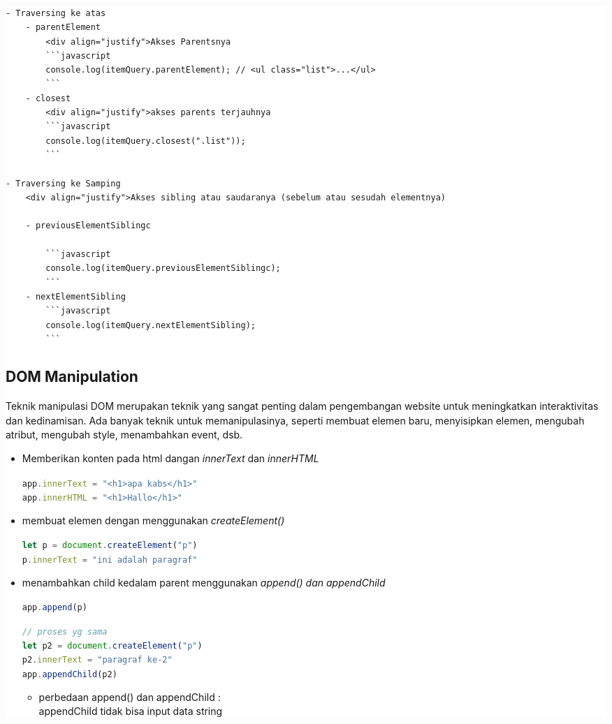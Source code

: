     - Traversing ke atas
        - parentElement
            <div align="justify">Akses Parentsnya 
            ```javascript
            console.log(itemQuery.parentElement); // <ul class="list">...</ul>
            ```
        - closest
            <div align="justify">akses parents terjauhnya
            ```javascript
            console.log(itemQuery.closest(".list"));
            ```
    
    - Traversing ke Samping
        <div align="justify">Akses sibling atau saudaranya (sebelum atau sesudah elementnya)

        - previousElementSiblingc

            ```javascript
            console.log(itemQuery.previousElementSiblingc);
            ```
        - nextElementSibling
            ```javascript
            console.log(itemQuery.nextElementSibling);
            ```

## **DOM Manipulation**
Teknik manipulasi DOM merupakan teknik yang sangat penting dalam pengembangan website untuk meningkatkan interaktivitas dan kedinamisan. Ada banyak teknik untuk memanipulasinya, seperti membuat elemen baru, menyisipkan elemen, mengubah atribut, mengubah style, menambahkan event, dsb.

- Memberikan konten pada html dangan *innerText* dan *innerHTML*
    
    ```javascript
    app.innerText = "<h1>apa kabs</h1>"
    app.innerHTML = "<h1>Hallo</h1>"
    ```

- membuat elemen dengan menggunakan *createElement()*

    ```javascript
    let p = document.createElement("p")
    p.innerText = "ini adalah paragraf"
    ```

- menambahkan child kedalam parent menggunakan *append() dan appendChild*

    ```javascript
    app.append(p)
    ```

    ```javascript
    // proses yg sama
    let p2 = document.createElement("p")
    p2.innerText = "paragraf ke-2"
    app.appendChild(p2)
    ```
    - perbedaan append() dan appendChild :
        <div align="justify">appendChild tidak bisa input data string
